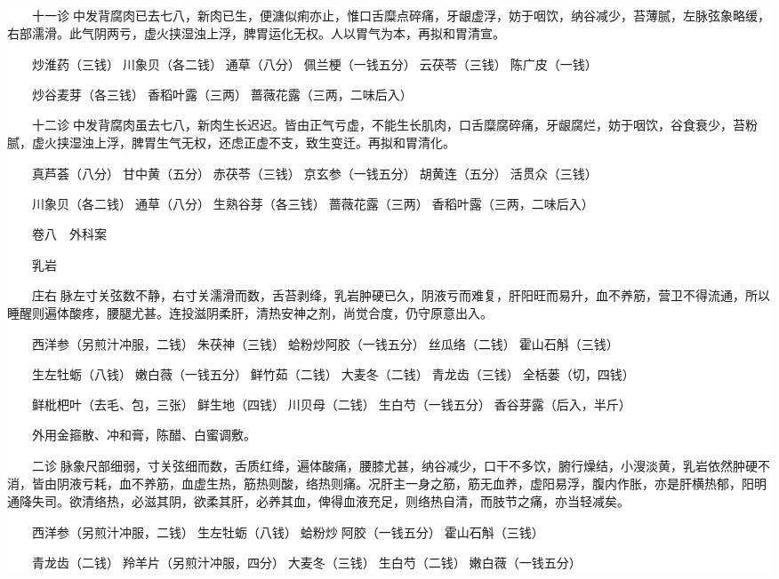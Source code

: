 　　十一诊 中发背腐肉已去七八，新肉已生，便溏似痢亦止，惟口舌糜点碎痛，牙龈虚浮，妨于咽饮，纳谷减少，苔薄腻，左脉弦象略缓，右部濡滑。此气阴两亏，虚火挟湿浊上浮，脾胃运化无权。人以胃气为本，再拟和胃清宣。

　　炒淮药（三钱） 川象贝（各二钱） 通草（八分） 佩兰梗（一钱五分） 云茯苓（三钱） 陈广皮（一钱）

　　炒谷麦芽（各三钱） 香稻叶露（三两） 蔷薇花露（三两，二味后入）

　　十二诊 中发背腐肉虽去七八，新肉生长迟迟。皆由正气亏虚，不能生长肌肉，口舌糜腐碎痛，牙龈腐烂，妨于咽饮，谷食衰少，苔粉腻，虚火挟湿浊上浮，脾胃生气无权，还虑正虚不支，致生变迁。再拟和胃清化。

　　真芦荟（八分） 甘中黄（五分） 赤茯苓（三钱） 京玄参（一钱五分） 胡黄连（五分） 活贯众（三钱）

　　川象贝（各二钱） 通草（八分） 生熟谷芽（各三钱） 蔷薇花露（三两） 香稻叶露（三两，二味后入）

　　卷八　外科案

　　乳岩

　　庄右 脉左寸关弦数不静，右寸关濡滑而数，舌苔剥绛，乳岩肿硬已久，阴液亏而难复，肝阳旺而易升，血不养筋，营卫不得流通，所以睡醒则遍体酸疼，腰腿尤甚。连投滋阴柔肝，清热安神之剂，尚觉合度，仍守原意出入。

　　西洋参（另煎汁冲服，二钱） 朱茯神（三钱） 蛤粉炒阿胶（一钱五分） 丝瓜络（二钱） 霍山石斛（三钱）

　　生左牡蛎（八钱） 嫩白薇（一钱五分） 鲜竹茹（二钱） 大麦冬（二钱） 青龙齿（三钱） 全栝蒌（切，四钱）

　　鲜枇杷叶（去毛、包，三张） 鲜生地（四钱） 川贝母（二钱） 生白芍（一钱五分） 香谷芽露（后入，半斤）

　　外用金箍散、冲和膏，陈醋、白蜜调敷。

　　二诊 脉象尺部细弱，寸关弦细而数，舌质红绛，遍体酸痛，腰膝尤甚，纳谷减少，口干不多饮，腑行燥结，小溲淡黄，乳岩依然肿硬不消，皆由阴液亏耗，血不养筋，血虚生热，筋热则酸，络热则痛。况肝主一身之筋，筋无血养，虚阳易浮，腹内作胀，亦是肝横热郁，阳明通降失司。欲清络热，必滋其阴，欲柔其肝，必养其血，俾得血液充足，则络热自清，而肢节之痛，亦当轻减矣。

　　西洋参（另煎汁冲服，二钱） 生左牡蛎（八钱） 蛤粉炒 阿胶（一钱五分） 霍山石斛（三钱）

　　青龙齿（二钱） 羚羊片（另煎汁冲服，四分） 大麦冬（三钱） 生白芍（二钱） 嫩白薇（一钱五分）

